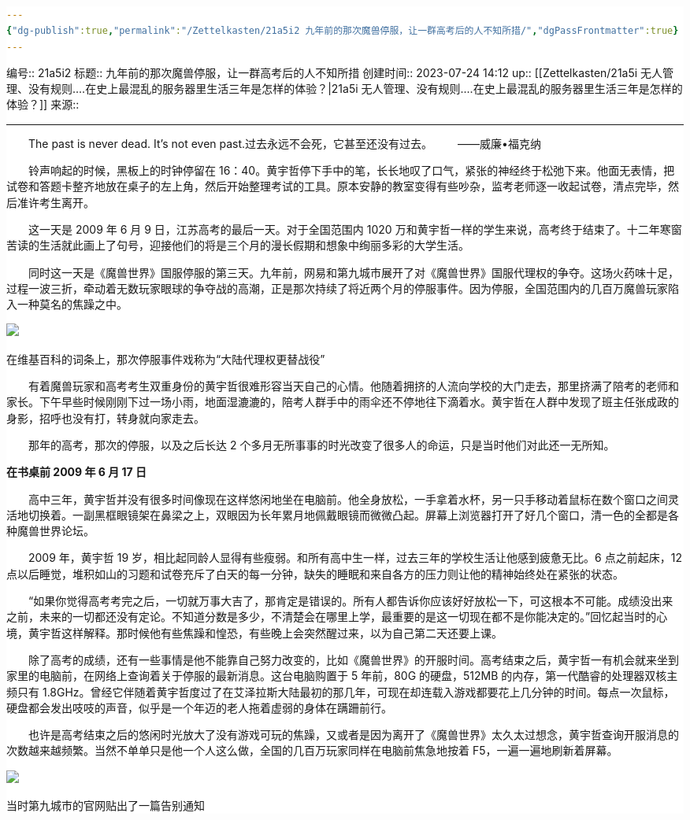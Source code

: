 ```yaml
---
{"dg-publish":true,"permalink":"/Zettelkasten/21a5i2 九年前的那次魔兽停服，让一群高考后的人不知所措/","dgPassFrontmatter":true}
---
```


编号:: 21a5i2
标题:: 九年前的那次魔兽停服，让一群高考后的人不知所措
创建时间:: 2023-07-24 14:12
up:: [[Zettelkasten/21a5i 无人管理、没有规则....在史上最混乱的服务器里生活三年是怎样的体验？\|21a5i 无人管理、没有规则....在史上最混乱的服务器里生活三年是怎样的体验？]]
来源:: 

---

　　The past is never dead. It’s not even past.过去永远不会死，它甚至还没有过去。
　　——威廉•福克纳

　　铃声响起的时候，黑板上的时钟停留在 16：40。黄宇哲停下手中的笔，长长地叹了口气，紧张的神经终于松弛下来。他面无表情，把试卷和答题卡整齐地放在桌子的左上角，然后开始整理考试的工具。原本安静的教室变得有些吵杂，监考老师逐一收起试卷，清点完毕，然后准许考生离开。

　　这一天是 2009 年 6 月 9 日，江苏高考的最后一天。对于全国范围内 1020 万和黄宇哲一样的学生来说，高考终于结束了。十二年寒窗苦读的生活就此画上了句号，迎接他们的将是三个月的漫长假期和想象中绚丽多彩的大学生活。

　　同时这一天是《魔兽世界》国服停服的第三天。九年前，网易和第九城市展开了对《魔兽世界》国服代理权的争夺。这场火药味十足，过程一波三折，牵动着无数玩家眼球的争夺战的高潮，正是那次持续了将近两个月的停服事件。因为停服，全国范围内的几百万魔兽玩家陷入一种莫名的焦躁之中。

![](/img/user/attachment/v2-1997ee6308e11f8214ffc2bc51d692c5_b.jpg)

在维基百科的词条上，那次停服事件戏称为“大陆代理权更替战役”

　　有着魔兽玩家和高考考生双重身份的黄宇哲很难形容当天自己的心情。他随着拥挤的人流向学校的大门走去，那里挤满了陪考的老师和家长。下午早些时候刚刚下过一场小雨，地面湿漉漉的，陪考人群手中的雨伞还不停地往下滴着水。黄宇哲在人群中发现了班主任张成政的身影，招呼也没有打，转身就向家走去。

　　那年的高考，那次的停服，以及之后长达 2 个多月无所事事的时光改变了很多人的命运，只是当时他们对此还一无所知。

****在书桌前 2009 年 6 月 17 日****

　　高中三年，黄宇哲并没有很多时间像现在这样悠闲地坐在电脑前。他全身放松，一手拿着水杯，另一只手移动着鼠标在数个窗口之间灵活地切换着。一副黑框眼镜架在鼻梁之上，双眼因为长年累月地佩戴眼镜而微微凸起。屏幕上浏览器打开了好几个窗口，清一色的全都是各种魔兽世界论坛。

　　2009 年，黄宇哲 19 岁，相比起同龄人显得有些瘦弱。和所有高中生一样，过去三年的学校生活让他感到疲惫无比。6 点之前起床，12 点以后睡觉，堆积如山的习题和试卷充斥了白天的每一分钟，缺失的睡眠和来自各方的压力则让他的精神始终处在紧张的状态。

　　“如果你觉得高考考完之后，一切就万事大吉了，那肯定是错误的。所有人都告诉你应该好好放松一下，可这根本不可能。成绩没出来之前，未来的一切都还没有定论。不知道分数是多少，不清楚会在哪里上学，最重要的是这一切现在都不是你能决定的。”回忆起当时的心境，黄宇哲这样解释。那时候他有些焦躁和惶恐，有些晚上会突然醒过来，以为自己第二天还要上课。

　　除了高考的成绩，还有一些事情是他不能靠自己努力改变的，比如《魔兽世界》的开服时间。高考结束之后，黄宇哲一有机会就来坐到家里的电脑前，在网络上查询着关于停服的最新消息。这台电脑购置于 5 年前，80G 的硬盘，512MB 的内存，第一代酷睿的处理器双核主频只有 1.8GHz。曾经它伴随着黄宇哲度过了在艾泽拉斯大陆最初的那几年，可现在却连载入游戏都要花上几分钟的时间。每点一次鼠标，硬盘都会发出吱吱的声音，似乎是一个年迈的老人拖着虚弱的身体在蹒跚前行。

　　也许是高考结束之后的悠闲时光放大了没有游戏可玩的焦躁，又或者是因为离开了《魔兽世界》太久太过想念，黄宇哲查询开服消息的次数越来越频繁。当然不单单只是他一个人这么做，全国的几百万玩家同样在电脑前焦急地按着 F5，一遍一遍地刷新着屏幕。

![](/img/user/attachment/v2-0b60933ea099c0735c51272148d5456c_b.jpg)

当时第九城市的官网贴出了一篇告别通知
